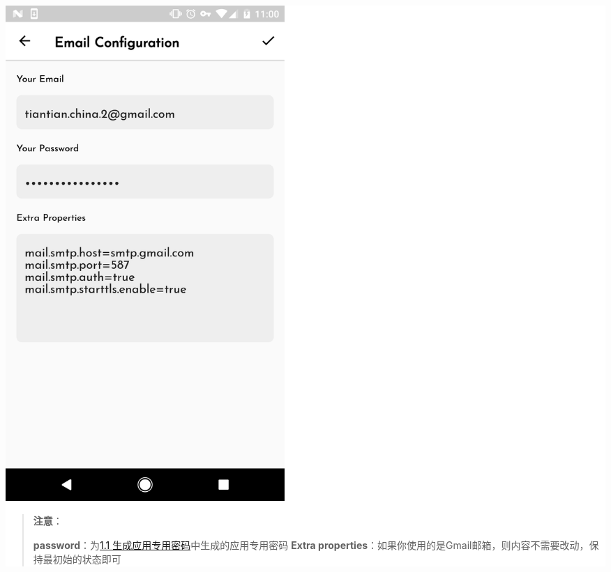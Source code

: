 <img src="ifctt_email_configuration_01.png" width=400px/>

> **注意**：
> 
> **password**：为[1.1 生成应用专用密码](#app_password)中生成的应用专用密码
> **Extra properties**：如果你使用的是Gmail邮箱，则内容不需要改动，保持最初始的状态即可


